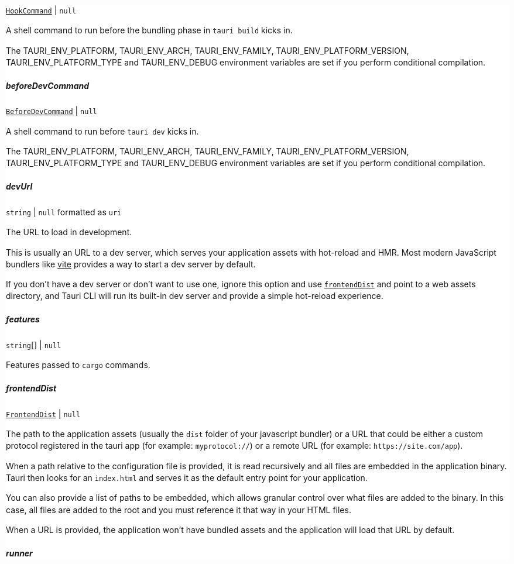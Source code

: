 [`HookCommand`](https://v2.tauri.app/reference/config/#hookcommand) | `null`

A shell command to run before the bundling phase in `tauri build` kicks in.

The TAURI\_ENV\_PLATFORM, TAURI\_ENV\_ARCH, TAURI\_ENV\_FAMILY, TAURI\_ENV\_PLATFORM\_VERSION, TAURI\_ENV\_PLATFORM\_TYPE and TAURI\_ENV\_DEBUG environment variables are set if you perform conditional compilation.

##### beforeDevCommand

[`BeforeDevCommand`](https://v2.tauri.app/reference/config/#beforedevcommand) | `null`

A shell command to run before `tauri dev` kicks in.

The TAURI\_ENV\_PLATFORM, TAURI\_ENV\_ARCH, TAURI\_ENV\_FAMILY, TAURI\_ENV\_PLATFORM\_VERSION, TAURI\_ENV\_PLATFORM\_TYPE and TAURI\_ENV\_DEBUG environment variables are set if you perform conditional compilation.

##### devUrl

`string` | `null` formatted as `uri`

The URL to load in development.

This is usually an URL to a dev server, which serves your application assets with hot-reload and HMR. Most modern JavaScript bundlers like [vite](https://vitejs.dev/guide/) provides a way to start a dev server by default.

If you don’t have a dev server or don’t want to use one, ignore this option and use [`frontendDist`](https://v2.tauri.app/reference/config/) and point to a web assets directory, and Tauri CLI will run its built-in dev server and provide a simple hot-reload experience.

##### features

`string`\[\] | `null`

Features passed to `cargo` commands.

##### frontendDist

[`FrontendDist`](https://v2.tauri.app/reference/config/#frontenddist) | `null`

The path to the application assets (usually the `dist` folder of your javascript bundler) or a URL that could be either a custom protocol registered in the tauri app (for example: `myprotocol://`) or a remote URL (for example: `https://site.com/app`).

When a path relative to the configuration file is provided, it is read recursively and all files are embedded in the application binary. Tauri then looks for an `index.html` and serves it as the default entry point for your application.

You can also provide a list of paths to be embedded, which allows granular control over what files are added to the binary. In this case, all files are added to the root and you must reference it that way in your HTML files.

When a URL is provided, the application won’t have bundled assets and the application will load that URL by default.

##### runner
